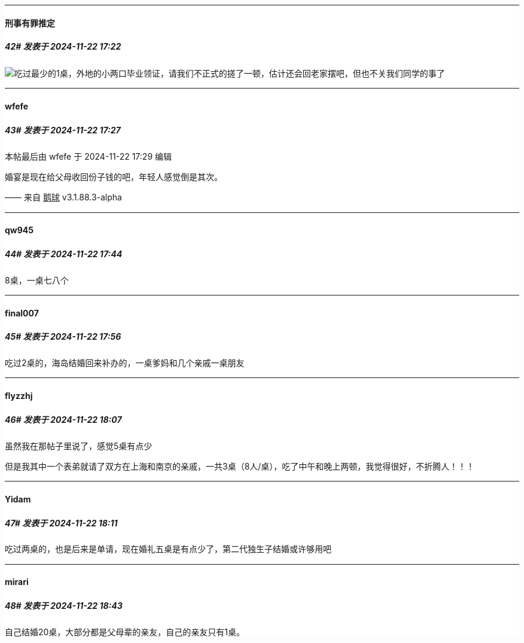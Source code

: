 *****

####  刑事有罪推定  
##### 42#       发表于 2024-11-22 17:22

<img src="https://static.saraba1st.com/image/smiley/face2017/034.png" referrerpolicy="no-referrer">吃过最少的1桌，外地的小两口毕业领证，请我们不正式的搓了一顿，估计还会回老家摆吧，但也不关我们同学的事了

*****

####  wfefe  
##### 43#       发表于 2024-11-22 17:27

 本帖最后由 wfefe 于 2024-11-22 17:29 编辑 

婚宴是现在给父母收回份子钱的吧，年轻人感觉倒是其次。

—— 来自 [鹅球](https://www.pgyer.com/xfPejhuq) v3.1.88.3-alpha

*****

####  qw945  
##### 44#       发表于 2024-11-22 17:44

8桌，一桌七八个

*****

####  final007  
##### 45#       发表于 2024-11-22 17:56

吃过2桌的，海岛结婚回来补办的，一桌爹妈和几个亲戚一桌朋友

*****

####  flyzzhj  
##### 46#       发表于 2024-11-22 18:07

虽然我在那帖子里说了，感觉5桌有点少

但是我其中一个表弟就请了双方在上海和南京的亲戚，一共3桌（8人/桌），吃了中午和晚上两顿，我觉得很好，不折腾人！！！

*****

####  Yidam  
##### 47#       发表于 2024-11-22 18:11

吃过两桌的，也是后来是单请，现在婚礼五桌是有点少了，第二代独生子结婚或许够用吧

*****

####  mirari  
##### 48#       发表于 2024-11-22 18:43

自己结婚20桌，大部分都是父母辈的亲友，自己的亲友只有1桌。
